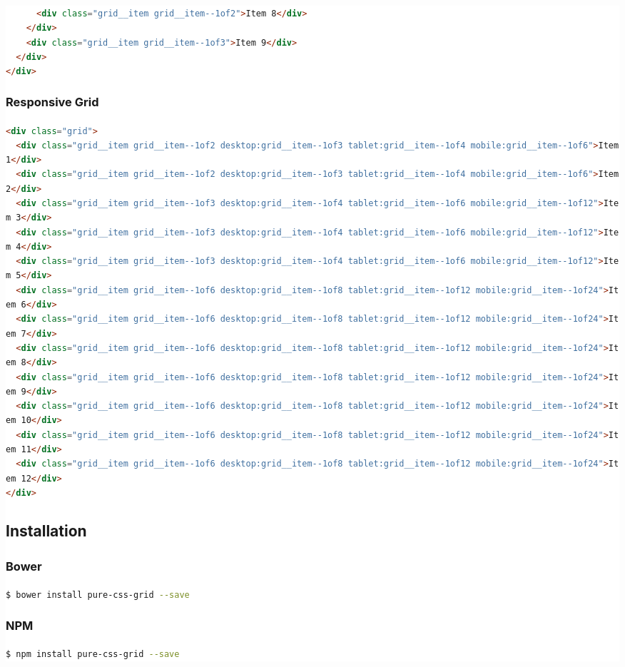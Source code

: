 ```html
      <div class="grid__item grid__item--1of2">Item 8</div>
    </div>
    <div class="grid__item grid__item--1of3">Item 9</div>
  </div>
</div>
```

### Responsive Grid

```html
<div class="grid">
  <div class="grid__item grid__item--1of2 desktop:grid__item--1of3 tablet:grid__item--1of4 mobile:grid__item--1of6">Item 1</div>
  <div class="grid__item grid__item--1of2 desktop:grid__item--1of3 tablet:grid__item--1of4 mobile:grid__item--1of6">Item 2</div>
  <div class="grid__item grid__item--1of3 desktop:grid__item--1of4 tablet:grid__item--1of6 mobile:grid__item--1of12">Item 3</div>
  <div class="grid__item grid__item--1of3 desktop:grid__item--1of4 tablet:grid__item--1of6 mobile:grid__item--1of12">Item 4</div>
  <div class="grid__item grid__item--1of3 desktop:grid__item--1of4 tablet:grid__item--1of6 mobile:grid__item--1of12">Item 5</div>
  <div class="grid__item grid__item--1of6 desktop:grid__item--1of8 tablet:grid__item--1of12 mobile:grid__item--1of24">Item 6</div>
  <div class="grid__item grid__item--1of6 desktop:grid__item--1of8 tablet:grid__item--1of12 mobile:grid__item--1of24">Item 7</div>
  <div class="grid__item grid__item--1of6 desktop:grid__item--1of8 tablet:grid__item--1of12 mobile:grid__item--1of24">Item 8</div>
  <div class="grid__item grid__item--1of6 desktop:grid__item--1of8 tablet:grid__item--1of12 mobile:grid__item--1of24">Item 9</div>
  <div class="grid__item grid__item--1of6 desktop:grid__item--1of8 tablet:grid__item--1of12 mobile:grid__item--1of24">Item 10</div>
  <div class="grid__item grid__item--1of6 desktop:grid__item--1of8 tablet:grid__item--1of12 mobile:grid__item--1of24">Item 11</div>
  <div class="grid__item grid__item--1of6 desktop:grid__item--1of8 tablet:grid__item--1of12 mobile:grid__item--1of24">Item 12</div>
</div>
```

## Installation

### Bower

```bash
$ bower install pure-css-grid --save
```

### NPM

```bash
$ npm install pure-css-grid --save
```
